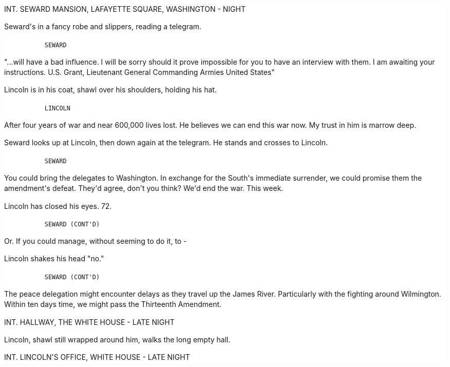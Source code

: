 INT. SEWARD MANSION, LAFAYETTE SQUARE, WASHINGTON - NIGHT

Seward's in a fancy robe and slippers, reading a telegram.

			   SEWARD
"...will have a bad influence.
I will be sorry should it prove
impossible for you to have an
interview with them. I am awaiting
your instructions. U.S. Grant,
Lieutenant General Commanding
Armies United States"

Lincoln is in his coat, shawl over his shoulders, holding his
hat.

			   LINCOLN
After four years of war and near
600,000 lives lost. He believes we
can end this war now.
My trust in him is marrow deep.

Seward looks up at Lincoln, then down again at the telegram.
He stands and crosses to Lincoln.

			   SEWARD
You could bring the delegates to
Washington. In exchange for the
South's immediate surrender, we
could promise them the amendment's
defeat. They'd agree, don't you
think? We'd end the war. This week.

Lincoln has closed his eyes.
72.

			   SEWARD (CONT'D)
Or. If you could manage, without
seeming to do it, to -

Lincoln shakes his head "no."

			   SEWARD (CONT'D)
The peace delegation might
encounter delays as they travel up
the James River. Particularly with
the fighting around Wilmington.
Within ten days time, we might pass
the Thirteenth Amendment.

INT. HALLWAY, THE WHITE HOUSE - LATE NIGHT

Lincoln, shawl still wrapped around him, walks the long empty
hall.

INT. LINCOLN'S OFFICE, WHITE HOUSE - LATE NIGHT
